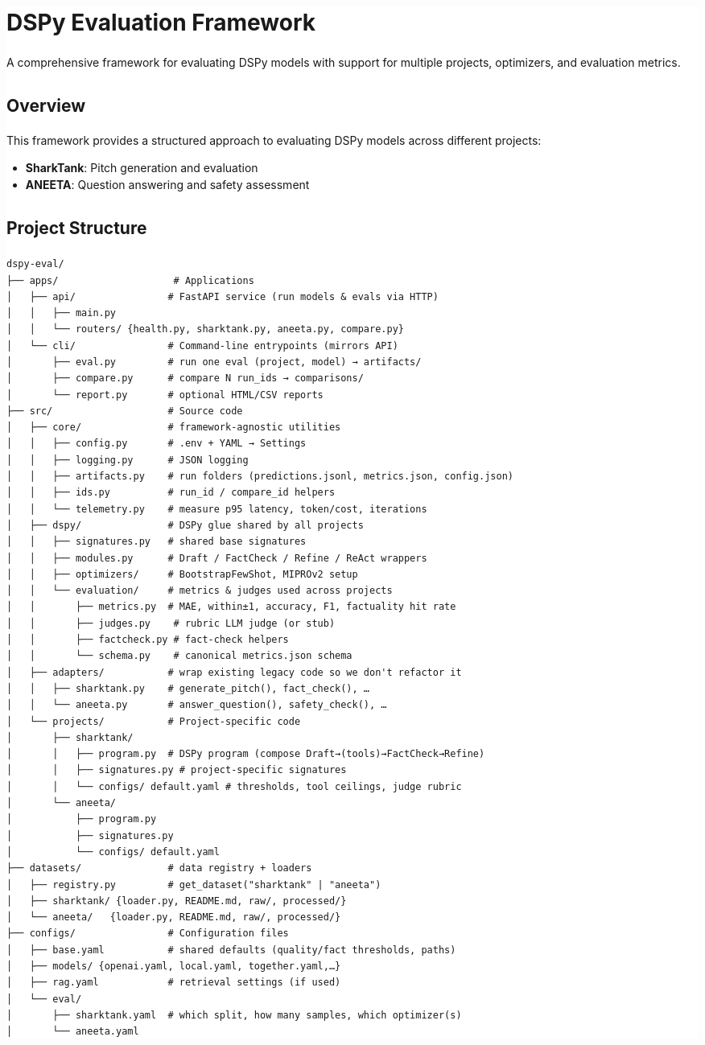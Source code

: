 # DSPy Evaluation Framework

A comprehensive framework for evaluating DSPy models with support for multiple projects, optimizers, and evaluation metrics.

## Overview

This framework provides a structured approach to evaluating DSPy models across different projects:

- **SharkTank**: Pitch generation and evaluation
- **ANEETA**: Question answering and safety assessment

## Project Structure

```
dspy-eval/
├── apps/                    # Applications
│   ├── api/                # FastAPI service (run models & evals via HTTP)
│   │   ├── main.py
│   │   └── routers/ {health.py, sharktank.py, aneeta.py, compare.py}
│   └── cli/                # Command-line entrypoints (mirrors API)
│       ├── eval.py         # run one eval (project, model) → artifacts/
│       ├── compare.py      # compare N run_ids → comparisons/
│       └── report.py       # optional HTML/CSV reports
├── src/                    # Source code
│   ├── core/               # framework-agnostic utilities
│   │   ├── config.py       # .env + YAML → Settings
│   │   ├── logging.py      # JSON logging
│   │   ├── artifacts.py    # run folders (predictions.jsonl, metrics.json, config.json)
│   │   ├── ids.py          # run_id / compare_id helpers
│   │   └── telemetry.py    # measure p95 latency, token/cost, iterations
│   ├── dspy/               # DSPy glue shared by all projects
│   │   ├── signatures.py   # shared base signatures
│   │   ├── modules.py      # Draft / FactCheck / Refine / ReAct wrappers
│   │   ├── optimizers/     # BootstrapFewShot, MIPROv2 setup
│   │   └── evaluation/     # metrics & judges used across projects
│   │       ├── metrics.py  # MAE, within±1, accuracy, F1, factuality hit rate
│   │       ├── judges.py    # rubric LLM judge (or stub)
│   │       ├── factcheck.py # fact-check helpers
│   │       └── schema.py    # canonical metrics.json schema
│   ├── adapters/           # wrap existing legacy code so we don't refactor it
│   │   ├── sharktank.py    # generate_pitch(), fact_check(), …
│   │   └── aneeta.py       # answer_question(), safety_check(), …
│   └── projects/           # Project-specific code
│       ├── sharktank/
│       │   ├── program.py  # DSPy program (compose Draft→(tools)→FactCheck→Refine)
│       │   ├── signatures.py # project-specific signatures
│       │   └── configs/ default.yaml # thresholds, tool ceilings, judge rubric
│       └── aneeta/
│           ├── program.py
│           ├── signatures.py
│           └── configs/ default.yaml
├── datasets/               # data registry + loaders
│   ├── registry.py         # get_dataset("sharktank" | "aneeta")
│   ├── sharktank/ {loader.py, README.md, raw/, processed/}
│   └── aneeta/   {loader.py, README.md, raw/, processed/}
├── configs/                # Configuration files
│   ├── base.yaml           # shared defaults (quality/fact thresholds, paths)
│   ├── models/ {openai.yaml, local.yaml, together.yaml,…}
│   ├── rag.yaml            # retrieval settings (if used)
│   └── eval/
│       ├── sharktank.yaml  # which split, how many samples, which optimizer(s)
│       └── aneeta.yaml
```